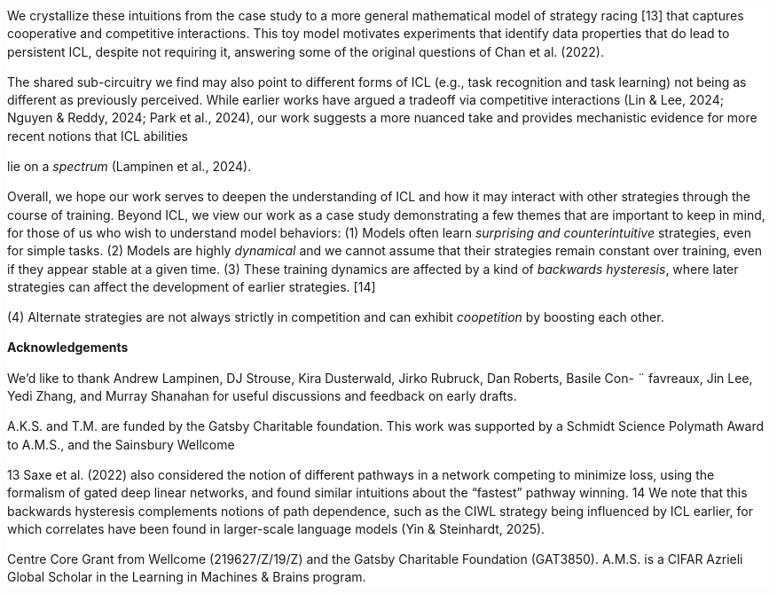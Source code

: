 We crystallize these intuitions from the case study to a more
general mathematical model of strategy racing [13] that captures cooperative and competitive interactions. This toy
model motivates experiments that identify data properties
that do lead to persistent ICL, despite not requiring it, answering some of the original questions of Chan et al. (2022).

The shared sub-circuitry we find may also point to different
forms of ICL (e.g., task recognition and task learning) not
being as different as previously perceived. While earlier
works have argued a tradeoff via competitive interactions
(Lin & Lee, 2024; Nguyen & Reddy, 2024; Park et al., 2024),
our work suggests a more nuanced take and provides mechanistic evidence for more recent notions that ICL abilities

lie on a *spectrum* (Lampinen et al., 2024).

Overall, we hope our work serves to deepen the understanding of ICL and how it may interact with other strategies
through the course of training. Beyond ICL, we view our
work as a case study demonstrating a few themes that are
important to keep in mind, for those of us who wish to understand model behaviors: (1) Models often learn *surprising*
*and counterintuitive* strategies, even for simple tasks. (2)
Models are highly *dynamical* and we cannot assume that
their strategies remain constant over training, even if they
appear stable at a given time. (3) These training dynamics
are affected by a kind of *backwards hysteresis*, where later
strategies can affect the development of earlier strategies. [14]

(4) Alternate strategies are not always strictly in competition
and can exhibit *coopetition* by boosting each other.

**Acknowledgements**

We’d like to thank Andrew Lampinen, DJ Strouse, Kira
Dusterwald, Jirko Rubruck, Dan Roberts, Basile Con- ¨
favreaux, Jin Lee, Yedi Zhang, and Murray Shanahan for
useful discussions and feedback on early drafts.

A.K.S. and T.M. are funded by the Gatsby Charitable foundation. This work was supported by a Schmidt Science
Polymath Award to A.M.S., and the Sainsbury Wellcome

13 Saxe et al. (2022) also considered the notion of different pathways in a network competing to minimize loss, using the formalism
of gated deep linear networks, and found similar intuitions about
the “fastest” pathway winning.
14 We note that this backwards hysteresis complements notions
of path dependence, such as the CIWL strategy being influenced
by ICL earlier, for which correlates have been found in larger-scale
language models (Yin & Steinhardt, 2025).


Centre Core Grant from Wellcome (219627/Z/19/Z) and
the Gatsby Charitable Foundation (GAT3850). A.M.S. is a
CIFAR Azrieli Global Scholar in the Learning in Machines
& Brains program.

